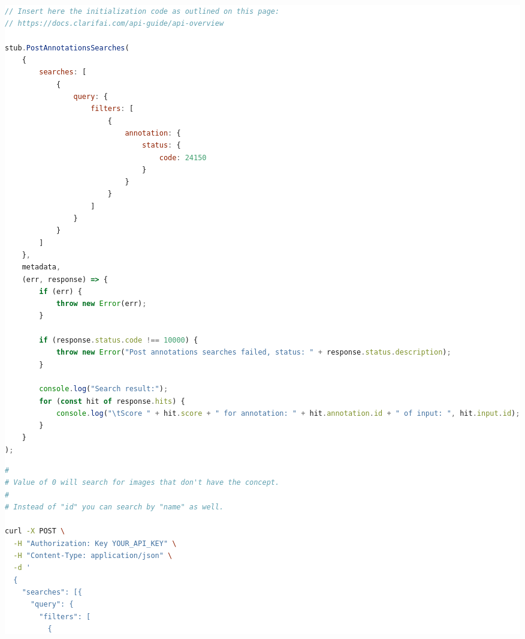 ```java
```
</TabItem>

<TabItem value="nodejs" label="NodeJS">

```javascript
// Insert here the initialization code as outlined on this page:
// https://docs.clarifai.com/api-guide/api-overview

stub.PostAnnotationsSearches(
    {
        searches: [
            {
                query: {
                    filters: [
                        {
                            annotation: {
                                status: {
                                    code: 24150
                                }
                            }
                        }
                    ]
                }
            }
        ]
    },
    metadata,
    (err, response) => {
        if (err) {
            throw new Error(err);
        }

        if (response.status.code !== 10000) {
            throw new Error("Post annotations searches failed, status: " + response.status.description);
        }

        console.log("Search result:");
        for (const hit of response.hits) {
            console.log("\tScore " + hit.score + " for annotation: " + hit.annotation.id + " of input: ", hit.input.id);
        }
    }
);
```
</TabItem>

<TabItem value="curl" label="cURL">

```bash
#
# Value of 0 will search for images that don't have the concept.
#
# Instead of "id" you can search by "name" as well.

curl -X POST \
  -H "Authorization: Key YOUR_API_KEY" \
  -H "Content-Type: application/json" \
  -d '
  {
    "searches": [{
      "query": {
        "filters": [
          {
```